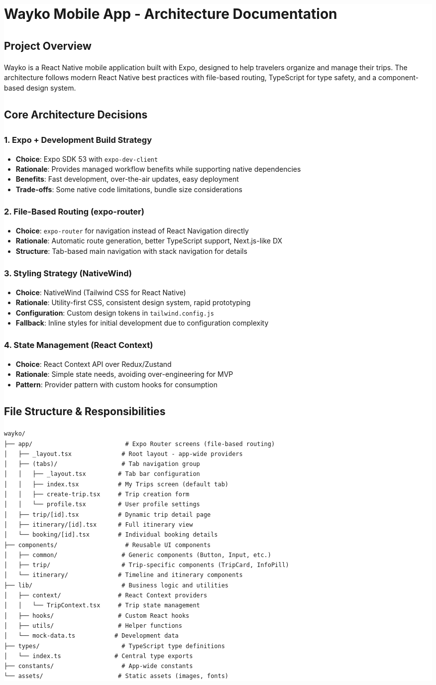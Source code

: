 # Wayko Mobile App - Architecture Documentation

## Project Overview

Wayko is a React Native mobile application built with Expo, designed to help travelers organize and manage their trips. The architecture follows modern React Native best practices with file-based routing, TypeScript for type safety, and a component-based design system.

## Core Architecture Decisions

### 1. **Expo + Development Build Strategy**
- **Choice**: Expo SDK 53 with `expo-dev-client` 
- **Rationale**: Provides managed workflow benefits while supporting native dependencies
- **Benefits**: Fast development, over-the-air updates, easy deployment
- **Trade-offs**: Some native code limitations, bundle size considerations

### 2. **File-Based Routing (expo-router)**
- **Choice**: `expo-router` for navigation instead of React Navigation directly
- **Rationale**: Automatic route generation, better TypeScript support, Next.js-like DX
- **Structure**: Tab-based main navigation with stack navigation for details

### 3. **Styling Strategy (NativeWind)**
- **Choice**: NativeWind (Tailwind CSS for React Native)  
- **Rationale**: Utility-first CSS, consistent design system, rapid prototyping
- **Configuration**: Custom design tokens in `tailwind.config.js`
- **Fallback**: Inline styles for initial development due to configuration complexity

### 4. **State Management (React Context)**
- **Choice**: React Context API over Redux/Zustand
- **Rationale**: Simple state needs, avoiding over-engineering for MVP
- **Pattern**: Provider pattern with custom hooks for consumption

## File Structure & Responsibilities

```
wayko/
├── app/                          # Expo Router screens (file-based routing)
│   ├── _layout.tsx              # Root layout - app-wide providers
│   ├── (tabs)/                  # Tab navigation group
│   │   ├── _layout.tsx         # Tab bar configuration
│   │   ├── index.tsx           # My Trips screen (default tab)
│   │   ├── create-trip.tsx     # Trip creation form
│   │   └── profile.tsx         # User profile settings
│   ├── trip/[id].tsx           # Dynamic trip detail page
│   ├── itinerary/[id].tsx      # Full itinerary view  
│   └── booking/[id].tsx        # Individual booking details
├── components/                   # Reusable UI components
│   ├── common/                  # Generic components (Button, Input, etc.)
│   ├── trip/                    # Trip-specific components (TripCard, InfoPill)
│   └── itinerary/              # Timeline and itinerary components
├── lib/                         # Business logic and utilities
│   ├── context/                # React Context providers
│   │   └── TripContext.tsx     # Trip state management
│   ├── hooks/                  # Custom React hooks
│   ├── utils/                  # Helper functions
│   └── mock-data.ts           # Development data
├── types/                       # TypeScript type definitions
│   └── index.ts               # Central type exports
├── constants/                   # App-wide constants
└── assets/                     # Static assets (images, fonts)
```